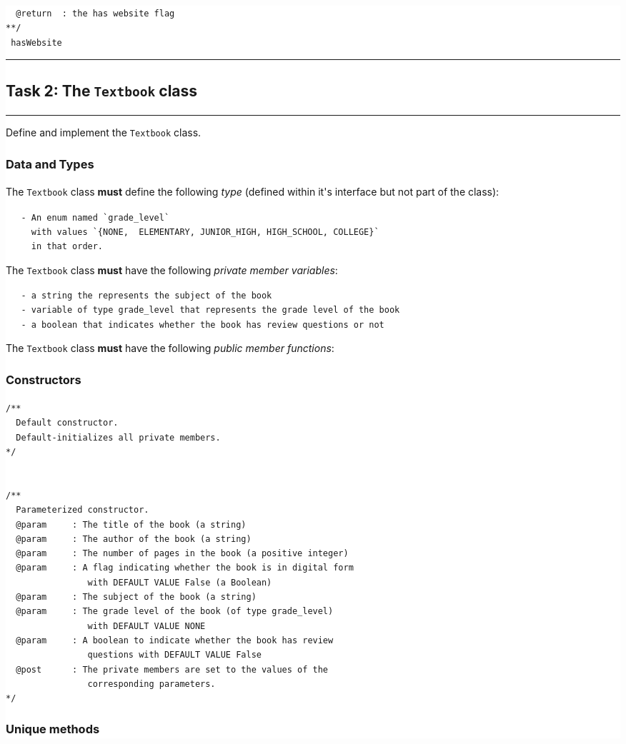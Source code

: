```
  @return  : the has website flag
**/
 hasWebsite
```

---
## **Task 2: The `Textbook` class**
---
Define and implement the `Textbook` class.

### Data and Types


The `Textbook` class **must** define the following  _type_ (defined within it's interface but not part of the class):

```
   - An enum named `grade_level`
     with values `{NONE,  ELEMENTARY, JUNIOR_HIGH, HIGH_SCHOOL, COLLEGE}`
     in that order.
```

The `Textbook` class **must** have the following _private member variables_:

```
   - a string the represents the subject of the book
   - variable of type grade_level that represents the grade level of the book
   - a boolean that indicates whether the book has review questions or not
```



The `Textbook` class **must** have the following _public member functions_:

### Constructors

```
/**
  Default constructor.
  Default-initializes all private members.
*/


/**
  Parameterized constructor.
  @param     : The title of the book (a string)
  @param     : The author of the book (a string)
  @param     : The number of pages in the book (a positive integer)
  @param     : A flag indicating whether the book is in digital form
                with DEFAULT VALUE False (a Boolean)
  @param     : The subject of the book (a string)
  @param     : The grade level of the book (of type grade_level)
                with DEFAULT VALUE NONE
  @param     : A boolean to indicate whether the book has review
                questions with DEFAULT VALUE False
  @post      : The private members are set to the values of the
                corresponding parameters.
*/
```
### Unique methods
